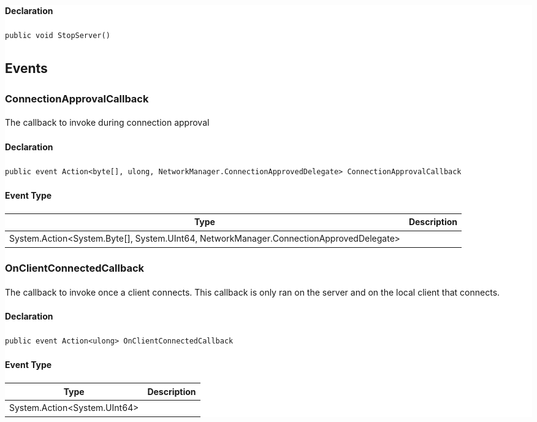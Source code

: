 </div>

<div class="markdown level1 conceptual">

</div>

#### Declaration

    public void StopServer()

## Events

### ConnectionApprovalCallback

<div class="markdown level1 summary">

The callback to invoke during connection approval

</div>

<div class="markdown level1 conceptual">

</div>

#### Declaration

    public event Action<byte[], ulong, NetworkManager.ConnectionApprovedDelegate> ConnectionApprovalCallback

#### Event Type

| Type                                                                                           | Description |
|------------------------------------------------------------------------------------------------|-------------|
| System.Action&lt;System.Byte\[\], System.UInt64, NetworkManager.ConnectionApprovedDelegate&gt; |             |

### OnClientConnectedCallback

<div class="markdown level1 summary">

The callback to invoke once a client connects. This callback is only ran
on the server and on the local client that connects.

</div>

<div class="markdown level1 conceptual">

</div>

#### Declaration

    public event Action<ulong> OnClientConnectedCallback

#### Event Type

| Type                               | Description |
|------------------------------------|-------------|
| System.Action&lt;System.UInt64&gt; |             |
